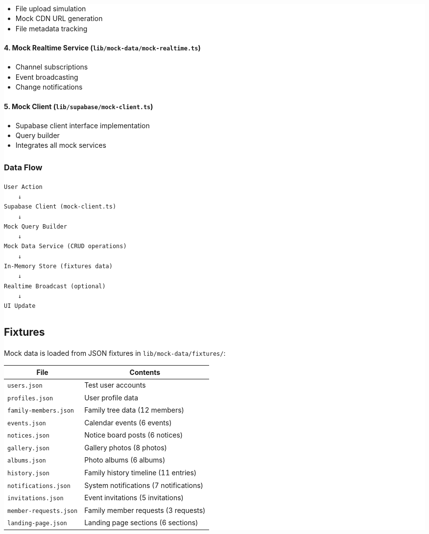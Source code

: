 - File upload simulation
- Mock CDN URL generation
- File metadata tracking

#### 4. Mock Realtime Service (`lib/mock-data/mock-realtime.ts`)

- Channel subscriptions
- Event broadcasting
- Change notifications

#### 5. Mock Client (`lib/supabase/mock-client.ts`)

- Supabase client interface implementation
- Query builder
- Integrates all mock services

### Data Flow

```
User Action
    ↓
Supabase Client (mock-client.ts)
    ↓
Mock Query Builder
    ↓
Mock Data Service (CRUD operations)
    ↓
In-Memory Store (fixtures data)
    ↓
Realtime Broadcast (optional)
    ↓
UI Update
```

## Fixtures

Mock data is loaded from JSON fixtures in `lib/mock-data/fixtures/`:

| File                   | Contents                               |
| ---------------------- | -------------------------------------- |
| `users.json`           | Test user accounts                     |
| `profiles.json`        | User profile data                      |
| `family-members.json`  | Family tree data (12 members)          |
| `events.json`          | Calendar events (6 events)             |
| `notices.json`         | Notice board posts (6 notices)         |
| `gallery.json`         | Gallery photos (8 photos)              |
| `albums.json`          | Photo albums (6 albums)                |
| `history.json`         | Family history timeline (11 entries)   |
| `notifications.json`   | System notifications (7 notifications) |
| `invitations.json`     | Event invitations (5 invitations)      |
| `member-requests.json` | Family member requests (3 requests)    |
| `landing-page.json`    | Landing page sections (6 sections)     |
